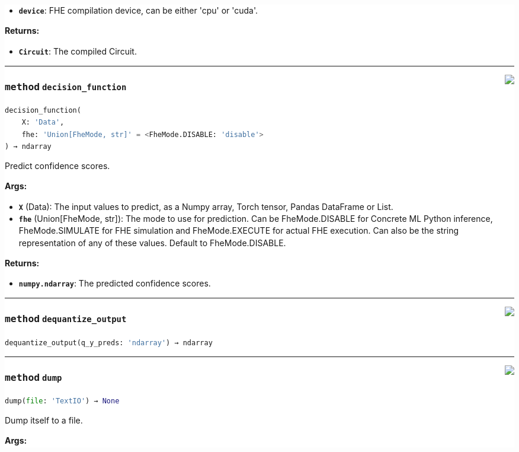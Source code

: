 - <b>`device`</b>:  FHE compilation device, can be either 'cpu' or 'cuda'.

**Returns:**

- <b>`Circuit`</b>:  The compiled Circuit.

______________________________________________________________________

<a href="../../../src/concrete/ml/sklearn/base.py#L1889"><img align="right" style="float:right;" src="https://img.shields.io/badge/-source-cccccc?style=flat-square"></a>

### <kbd>method</kbd> `decision_function`

```python
decision_function(
    X: 'Data',
    fhe: 'Union[FheMode, str]' = <FheMode.DISABLE: 'disable'>
) → ndarray
```

Predict confidence scores.

**Args:**

- <b>`X`</b> (Data):  The input values to predict, as a Numpy array, Torch tensor, Pandas DataFrame  or List.
- <b>`fhe`</b> (Union\[FheMode, str\]):  The mode to use for prediction.  Can be FheMode.DISABLE for Concrete ML Python inference,  FheMode.SIMULATE for FHE simulation and FheMode.EXECUTE for actual FHE execution.  Can also be the string representation of any of these values.  Default to FheMode.DISABLE.

**Returns:**

- <b>`numpy.ndarray`</b>:  The predicted confidence scores.

______________________________________________________________________

<a href="../../../src/concrete/ml/sklearn/base.py#L1815"><img align="right" style="float:right;" src="https://img.shields.io/badge/-source-cccccc?style=flat-square"></a>

### <kbd>method</kbd> `dequantize_output`

```python
dequantize_output(q_y_preds: 'ndarray') → ndarray
```

______________________________________________________________________

<a href="../../../src/concrete/ml/sklearn/base.py#L254"><img align="right" style="float:right;" src="https://img.shields.io/badge/-source-cccccc?style=flat-square"></a>

### <kbd>method</kbd> `dump`

```python
dump(file: 'TextIO') → None
```

Dump itself to a file.

**Args:**
